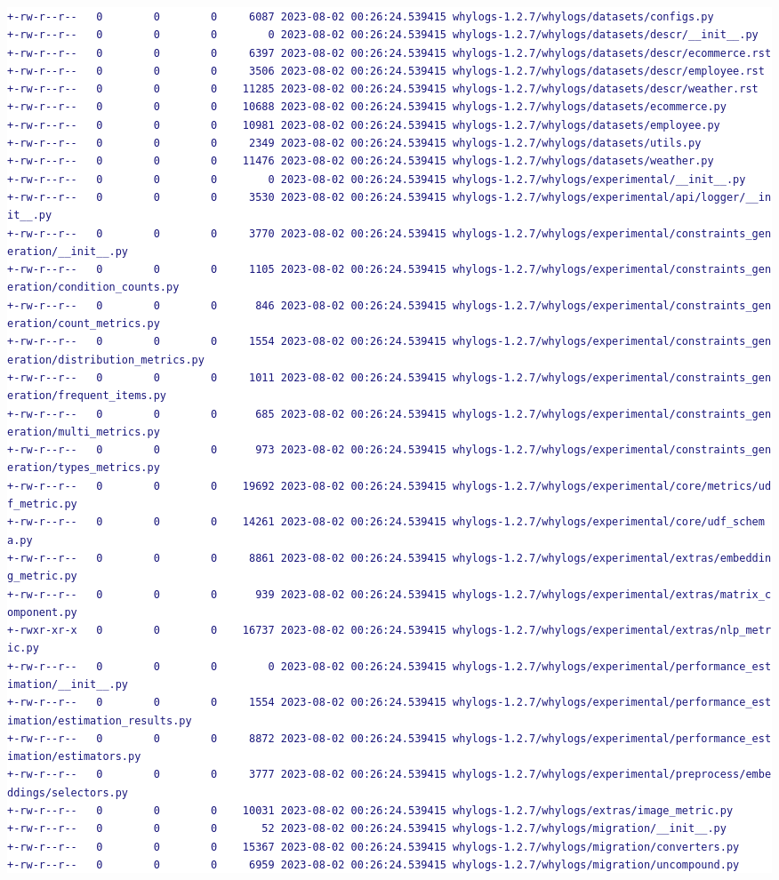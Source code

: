 ```diff
+-rw-r--r--   0        0        0     6087 2023-08-02 00:26:24.539415 whylogs-1.2.7/whylogs/datasets/configs.py
+-rw-r--r--   0        0        0        0 2023-08-02 00:26:24.539415 whylogs-1.2.7/whylogs/datasets/descr/__init__.py
+-rw-r--r--   0        0        0     6397 2023-08-02 00:26:24.539415 whylogs-1.2.7/whylogs/datasets/descr/ecommerce.rst
+-rw-r--r--   0        0        0     3506 2023-08-02 00:26:24.539415 whylogs-1.2.7/whylogs/datasets/descr/employee.rst
+-rw-r--r--   0        0        0    11285 2023-08-02 00:26:24.539415 whylogs-1.2.7/whylogs/datasets/descr/weather.rst
+-rw-r--r--   0        0        0    10688 2023-08-02 00:26:24.539415 whylogs-1.2.7/whylogs/datasets/ecommerce.py
+-rw-r--r--   0        0        0    10981 2023-08-02 00:26:24.539415 whylogs-1.2.7/whylogs/datasets/employee.py
+-rw-r--r--   0        0        0     2349 2023-08-02 00:26:24.539415 whylogs-1.2.7/whylogs/datasets/utils.py
+-rw-r--r--   0        0        0    11476 2023-08-02 00:26:24.539415 whylogs-1.2.7/whylogs/datasets/weather.py
+-rw-r--r--   0        0        0        0 2023-08-02 00:26:24.539415 whylogs-1.2.7/whylogs/experimental/__init__.py
+-rw-r--r--   0        0        0     3530 2023-08-02 00:26:24.539415 whylogs-1.2.7/whylogs/experimental/api/logger/__init__.py
+-rw-r--r--   0        0        0     3770 2023-08-02 00:26:24.539415 whylogs-1.2.7/whylogs/experimental/constraints_generation/__init__.py
+-rw-r--r--   0        0        0     1105 2023-08-02 00:26:24.539415 whylogs-1.2.7/whylogs/experimental/constraints_generation/condition_counts.py
+-rw-r--r--   0        0        0      846 2023-08-02 00:26:24.539415 whylogs-1.2.7/whylogs/experimental/constraints_generation/count_metrics.py
+-rw-r--r--   0        0        0     1554 2023-08-02 00:26:24.539415 whylogs-1.2.7/whylogs/experimental/constraints_generation/distribution_metrics.py
+-rw-r--r--   0        0        0     1011 2023-08-02 00:26:24.539415 whylogs-1.2.7/whylogs/experimental/constraints_generation/frequent_items.py
+-rw-r--r--   0        0        0      685 2023-08-02 00:26:24.539415 whylogs-1.2.7/whylogs/experimental/constraints_generation/multi_metrics.py
+-rw-r--r--   0        0        0      973 2023-08-02 00:26:24.539415 whylogs-1.2.7/whylogs/experimental/constraints_generation/types_metrics.py
+-rw-r--r--   0        0        0    19692 2023-08-02 00:26:24.539415 whylogs-1.2.7/whylogs/experimental/core/metrics/udf_metric.py
+-rw-r--r--   0        0        0    14261 2023-08-02 00:26:24.539415 whylogs-1.2.7/whylogs/experimental/core/udf_schema.py
+-rw-r--r--   0        0        0     8861 2023-08-02 00:26:24.539415 whylogs-1.2.7/whylogs/experimental/extras/embedding_metric.py
+-rw-r--r--   0        0        0      939 2023-08-02 00:26:24.539415 whylogs-1.2.7/whylogs/experimental/extras/matrix_component.py
+-rwxr-xr-x   0        0        0    16737 2023-08-02 00:26:24.539415 whylogs-1.2.7/whylogs/experimental/extras/nlp_metric.py
+-rw-r--r--   0        0        0        0 2023-08-02 00:26:24.539415 whylogs-1.2.7/whylogs/experimental/performance_estimation/__init__.py
+-rw-r--r--   0        0        0     1554 2023-08-02 00:26:24.539415 whylogs-1.2.7/whylogs/experimental/performance_estimation/estimation_results.py
+-rw-r--r--   0        0        0     8872 2023-08-02 00:26:24.539415 whylogs-1.2.7/whylogs/experimental/performance_estimation/estimators.py
+-rw-r--r--   0        0        0     3777 2023-08-02 00:26:24.539415 whylogs-1.2.7/whylogs/experimental/preprocess/embeddings/selectors.py
+-rw-r--r--   0        0        0    10031 2023-08-02 00:26:24.539415 whylogs-1.2.7/whylogs/extras/image_metric.py
+-rw-r--r--   0        0        0       52 2023-08-02 00:26:24.539415 whylogs-1.2.7/whylogs/migration/__init__.py
+-rw-r--r--   0        0        0    15367 2023-08-02 00:26:24.539415 whylogs-1.2.7/whylogs/migration/converters.py
+-rw-r--r--   0        0        0     6959 2023-08-02 00:26:24.539415 whylogs-1.2.7/whylogs/migration/uncompound.py
```